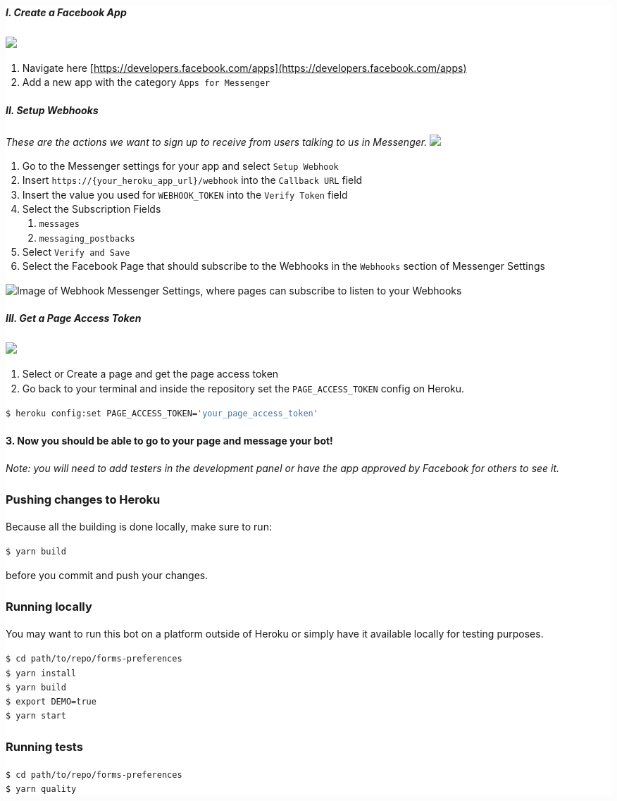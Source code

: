 ##### I. Create a Facebook App
<img src="../docs/assets/add_new_app.png" width="600">

1. Navigate here [https://developers.facebook.com/apps](https://developers.facebook.com/apps)
2. Add a new app with the category `Apps for Messenger`

##### II. Setup Webhooks
*These are the actions we want to sign up to receive from users talking to us in Messenger.*
<img src="../docs/assets/webhook.png" width="600">

1. Go to the Messenger settings for your app and select `Setup Webhook`
2. Insert `https://{your_heroku_app_url}/webhook` into the `Callback URL` field
3. Insert the value you used for `WEBHOOK_TOKEN` into the `Verify Token` field
4. Select the Subscription Fields
    1. `messages`
    2. `messaging_postbacks`
5. Select `Verify and Save`
6. Select the Facebook Page that should subscribe to the Webhooks in the `Webhooks` section of Messenger Settings

![Image of Webhook Messenger Settings, where pages can subscribe to listen to your Webhooks](../docs/assets/webhook_subscribing.png)

##### III. Get a Page Access Token
<img src="../docs/assets/page_token.png" width="600">

1. Select or Create a page and get the page access token
3. Go back to your terminal and inside the repository set the `PAGE_ACCESS_TOKEN` config on Heroku.
```bash
$ heroku config:set PAGE_ACCESS_TOKEN='your_page_access_token'
```

#### 3. Now you should be able to go to your page and message your bot!

*Note: you will need to add testers in the development panel or have the app approved by Facebook for others to see it.*

### Pushing changes to Heroku
Because all the building is done locally, make sure to run:
```bash
$ yarn build
```
before you commit and push your changes.

### Running locally
You may want to run this bot on a platform outside of Heroku or simply have it available locally for testing purposes.
```bash
$ cd path/to/repo/forms-preferences
$ yarn install
$ yarn build
$ export DEMO=true
$ yarn start
```

### Running tests
```bash
$ cd path/to/repo/forms-preferences
$ yarn quality
```
